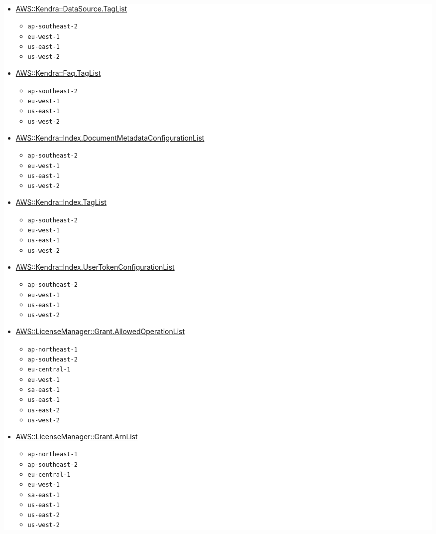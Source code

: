- [AWS::Kendra::DataSource.TagList](http://docs.aws.amazon.com/AWSCloudFormation/latest/UserGuide/aws-properties-kendra-datasource-taglist.html)
  - `ap-southeast-2`
  - `eu-west-1`
  - `us-east-1`
  - `us-west-2`

- [AWS::Kendra::Faq.TagList](http://docs.aws.amazon.com/AWSCloudFormation/latest/UserGuide/aws-properties-kendra-faq-taglist.html)
  - `ap-southeast-2`
  - `eu-west-1`
  - `us-east-1`
  - `us-west-2`

- [AWS::Kendra::Index.DocumentMetadataConfigurationList](http://docs.aws.amazon.com/AWSCloudFormation/latest/UserGuide/aws-properties-kendra-index-documentmetadataconfigurationlist.html)
  - `ap-southeast-2`
  - `eu-west-1`
  - `us-east-1`
  - `us-west-2`

- [AWS::Kendra::Index.TagList](http://docs.aws.amazon.com/AWSCloudFormation/latest/UserGuide/aws-properties-kendra-index-taglist.html)
  - `ap-southeast-2`
  - `eu-west-1`
  - `us-east-1`
  - `us-west-2`

- [AWS::Kendra::Index.UserTokenConfigurationList](http://docs.aws.amazon.com/AWSCloudFormation/latest/UserGuide/aws-properties-kendra-index-usertokenconfigurationlist.html)
  - `ap-southeast-2`
  - `eu-west-1`
  - `us-east-1`
  - `us-west-2`

- [AWS::LicenseManager::Grant.AllowedOperationList](http://docs.aws.amazon.com/AWSCloudFormation/latest/UserGuide/aws-properties-licensemanager-grant-allowedoperationlist.html)
  - `ap-northeast-1`
  - `ap-southeast-2`
  - `eu-central-1`
  - `eu-west-1`
  - `sa-east-1`
  - `us-east-1`
  - `us-east-2`
  - `us-west-2`

- [AWS::LicenseManager::Grant.ArnList](http://docs.aws.amazon.com/AWSCloudFormation/latest/UserGuide/aws-properties-licensemanager-grant-arnlist.html)
  - `ap-northeast-1`
  - `ap-southeast-2`
  - `eu-central-1`
  - `eu-west-1`
  - `sa-east-1`
  - `us-east-1`
  - `us-east-2`
  - `us-west-2`
